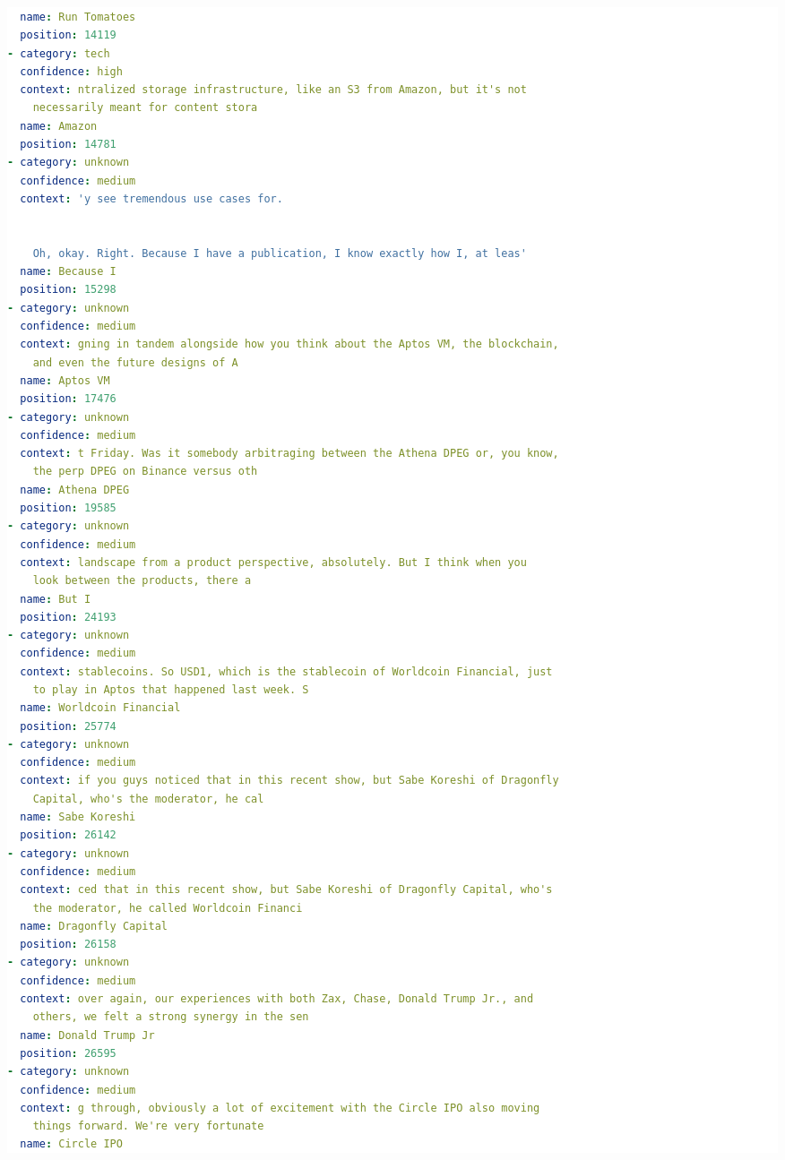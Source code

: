 ```yaml
  name: Run Tomatoes
  position: 14119
- category: tech
  confidence: high
  context: ntralized storage infrastructure, like an S3 from Amazon, but it's not
    necessarily meant for content stora
  name: Amazon
  position: 14781
- category: unknown
  confidence: medium
  context: 'y see tremendous use cases for.


    Oh, okay. Right. Because I have a publication, I know exactly how I, at leas'
  name: Because I
  position: 15298
- category: unknown
  confidence: medium
  context: gning in tandem alongside how you think about the Aptos VM, the blockchain,
    and even the future designs of A
  name: Aptos VM
  position: 17476
- category: unknown
  confidence: medium
  context: t Friday. Was it somebody arbitraging between the Athena DPEG or, you know,
    the perp DPEG on Binance versus oth
  name: Athena DPEG
  position: 19585
- category: unknown
  confidence: medium
  context: landscape from a product perspective, absolutely. But I think when you
    look between the products, there a
  name: But I
  position: 24193
- category: unknown
  confidence: medium
  context: stablecoins. So USD1, which is the stablecoin of Worldcoin Financial, just
    to play in Aptos that happened last week. S
  name: Worldcoin Financial
  position: 25774
- category: unknown
  confidence: medium
  context: if you guys noticed that in this recent show, but Sabe Koreshi of Dragonfly
    Capital, who's the moderator, he cal
  name: Sabe Koreshi
  position: 26142
- category: unknown
  confidence: medium
  context: ced that in this recent show, but Sabe Koreshi of Dragonfly Capital, who's
    the moderator, he called Worldcoin Financi
  name: Dragonfly Capital
  position: 26158
- category: unknown
  confidence: medium
  context: over again, our experiences with both Zax, Chase, Donald Trump Jr., and
    others, we felt a strong synergy in the sen
  name: Donald Trump Jr
  position: 26595
- category: unknown
  confidence: medium
  context: g through, obviously a lot of excitement with the Circle IPO also moving
    things forward. We're very fortunate
  name: Circle IPO
```
